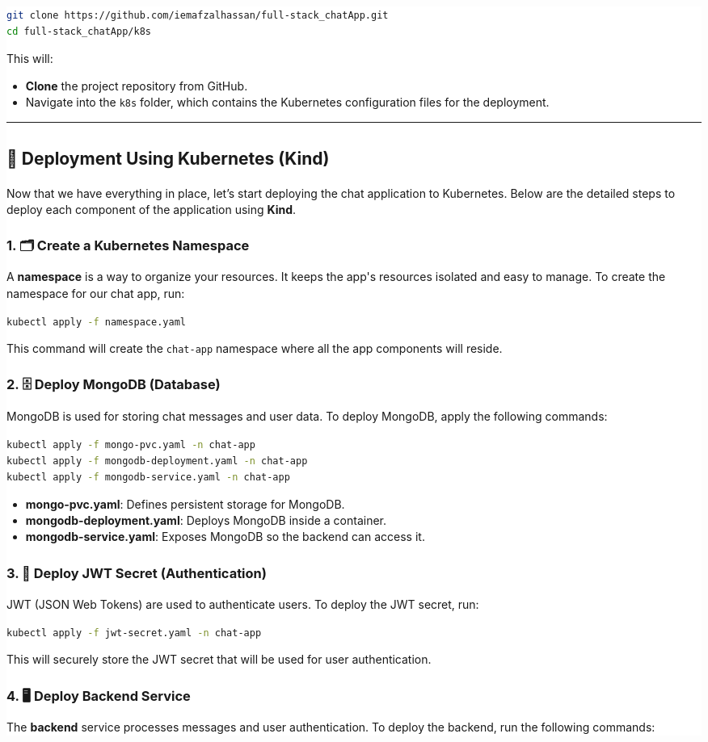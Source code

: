 ```bash
git clone https://github.com/iemafzalhassan/full-stack_chatApp.git
cd full-stack_chatApp/k8s
```

This will:
- **Clone** the project repository from GitHub.
- Navigate into the `k8s` folder, which contains the Kubernetes configuration files for the deployment.

---

## 🚢 Deployment Using Kubernetes (Kind)

Now that we have everything in place, let’s start deploying the chat application to Kubernetes. Below are the detailed steps to deploy each component of the application using **Kind**.

### 1. 🗂️ Create a Kubernetes Namespace

A **namespace** is a way to organize your resources. It keeps the app's resources isolated and easy to manage. To create the namespace for our chat app, run:

```bash
kubectl apply -f namespace.yaml
```

This command will create the `chat-app` namespace where all the app components will reside.

### 2. 🗄️ Deploy MongoDB (Database)

MongoDB is used for storing chat messages and user data. To deploy MongoDB, apply the following commands:

```bash
kubectl apply -f mongo-pvc.yaml -n chat-app
kubectl apply -f mongodb-deployment.yaml -n chat-app
kubectl apply -f mongodb-service.yaml -n chat-app
```

- **mongo-pvc.yaml**: Defines persistent storage for MongoDB.
- **mongodb-deployment.yaml**: Deploys MongoDB inside a container.
- **mongodb-service.yaml**: Exposes MongoDB so the backend can access it.

### 3. 🔐 Deploy JWT Secret (Authentication)

JWT (JSON Web Tokens) are used to authenticate users. To deploy the JWT secret, run:

```bash
kubectl apply -f jwt-secret.yaml -n chat-app
```

This will securely store the JWT secret that will be used for user authentication.

### 4. 🖥️ Deploy Backend Service

The **backend** service processes messages and user authentication. To deploy the backend, run the following commands:
